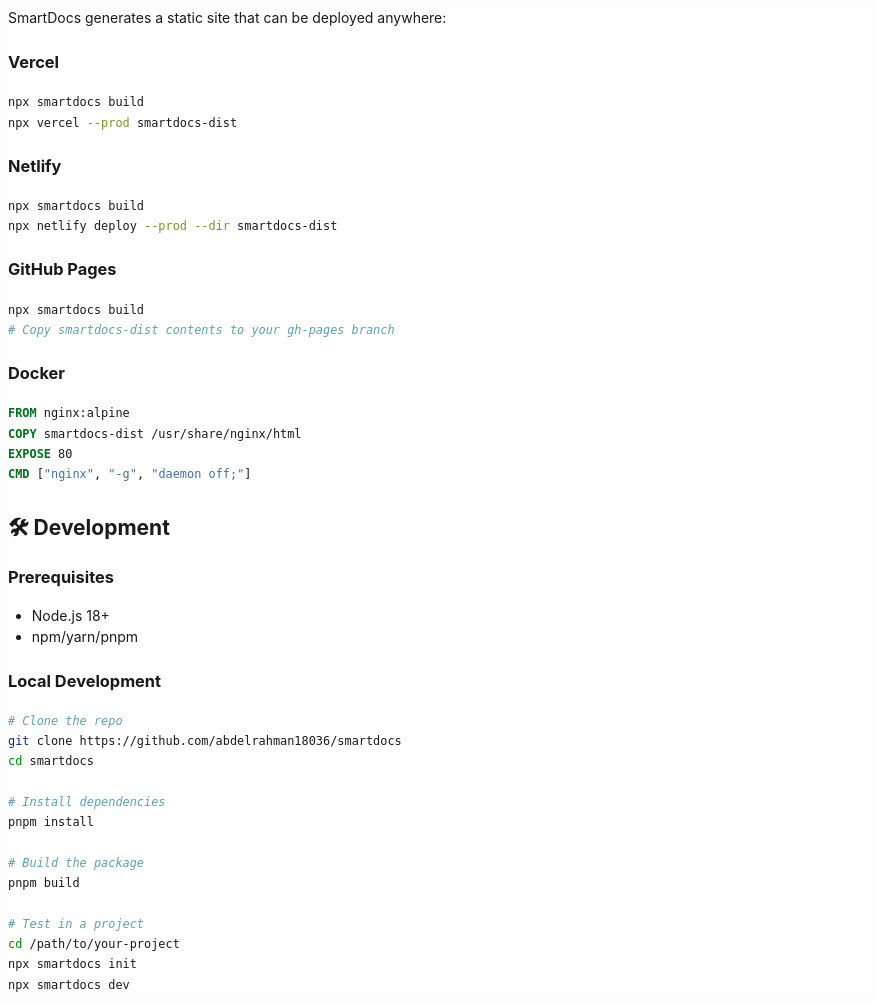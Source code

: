SmartDocs generates a static site that can be deployed anywhere:

### Vercel
```bash
npx smartdocs build
npx vercel --prod smartdocs-dist
```

### Netlify
```bash
npx smartdocs build
npx netlify deploy --prod --dir smartdocs-dist
```

### GitHub Pages
```bash
npx smartdocs build
# Copy smartdocs-dist contents to your gh-pages branch
```

### Docker
```dockerfile
FROM nginx:alpine
COPY smartdocs-dist /usr/share/nginx/html
EXPOSE 80
CMD ["nginx", "-g", "daemon off;"]
```

## 🛠️ Development

### Prerequisites
- Node.js 18+
- npm/yarn/pnpm

### Local Development

```bash
# Clone the repo
git clone https://github.com/abdelrahman18036/smartdocs
cd smartdocs

# Install dependencies
pnpm install

# Build the package
pnpm build

# Test in a project
cd /path/to/your-project
npx smartdocs init
npx smartdocs dev
```
